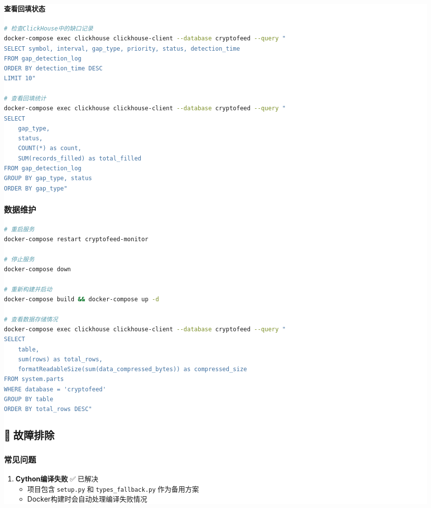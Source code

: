 #### 查看回填状态
```bash
# 检查ClickHouse中的缺口记录
docker-compose exec clickhouse clickhouse-client --database cryptofeed --query "
SELECT symbol, interval, gap_type, priority, status, detection_time
FROM gap_detection_log
ORDER BY detection_time DESC
LIMIT 10"

# 查看回填统计
docker-compose exec clickhouse clickhouse-client --database cryptofeed --query "
SELECT
    gap_type,
    status,
    COUNT(*) as count,
    SUM(records_filled) as total_filled
FROM gap_detection_log
GROUP BY gap_type, status
ORDER BY gap_type"
```

### 数据维护
```bash
# 重启服务
docker-compose restart cryptofeed-monitor

# 停止服务
docker-compose down

# 重新构建并启动
docker-compose build && docker-compose up -d

# 查看数据存储情况
docker-compose exec clickhouse clickhouse-client --database cryptofeed --query "
SELECT
    table,
    sum(rows) as total_rows,
    formatReadableSize(sum(data_compressed_bytes)) as compressed_size
FROM system.parts
WHERE database = 'cryptofeed'
GROUP BY table
ORDER BY total_rows DESC"
```

## 🚨 故障排除

### 常见问题

1. **Cython编译失败** ✅ 已解决
   - 项目包含 `setup.py` 和 `types_fallback.py` 作为备用方案
   - Docker构建时会自动处理编译失败情况
